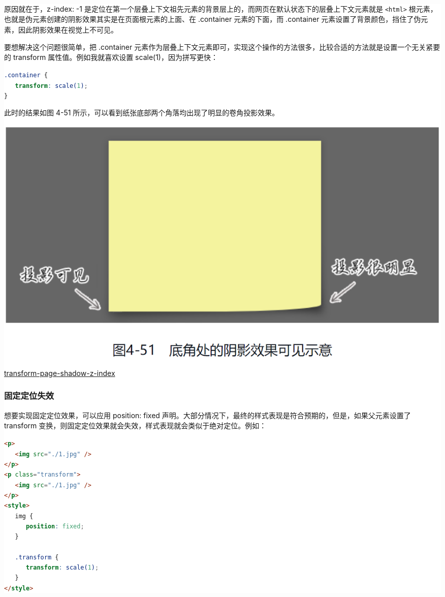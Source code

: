 原因就在于，z-index: -1 是定位在第一个层叠上下文祖先元素的背景层上的，而网页在默认状态下的层叠上下文元素就是 `<html>` 根元素，也就是伪元素创建的阴影效果其实是在页面根元素的上面、在 .container 元素的下面，而 .container 元素设置了背景颜色，挡住了伪元素，因此阴影效果在视觉上不可见。

要想解决这个问题很简单，把 .container 元素作为层叠上下文元素即可，实现这个操作的方法很多，比较合适的方法就是设置一个无关紧要的 transform 属性值。例如我就喜欢设置 scale(1)，因为拼写更快：

```css
.container {
   transform: scale(1);
}
```

此时的结果如图 4-51 所示，可以看到纸张底部两个角落均出现了明显的卷角投影效果。

![](res/2022-01-23-18-47-23.png)

[transform-page-shadow-z-index](embedded-codesandbox://css-new-world-detailed-style-performance/transform-page-shadow-z-index)

### 固定定位失效

想要实现固定定位效果，可以应用 position: fixed 声明。大部分情况下，最终的样式表现是符合预期的，但是，如果父元素设置了 transform 变换，则固定定位效果就会失效，样式表现就会类似于绝对定位。例如：

```html
<p>
   <img src="./1.jpg" />
</p>
<p class="transform">
   <img src="./1.jpg" />
</p>
<style>
   img {
      position: fixed;
   }

   .transform {
      transform: scale(1);
   }
</style>
```
